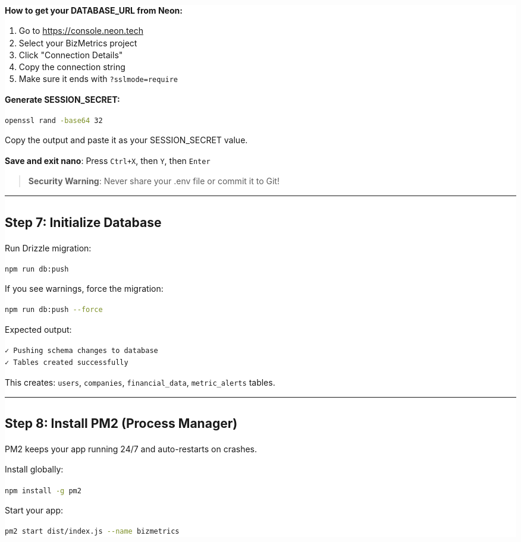 **How to get your DATABASE_URL from Neon:**

1. Go to https://console.neon.tech
2. Select your BizMetrics project
3. Click "Connection Details"
4. Copy the connection string
5. Make sure it ends with `?sslmode=require`

**Generate SESSION_SECRET:**

```bash
openssl rand -base64 32
```

Copy the output and paste it as your SESSION_SECRET value.

**Save and exit nano**: Press `Ctrl+X`, then `Y`, then `Enter`

> **Security Warning**: Never share your .env file or commit it to Git!

---

## Step 7: Initialize Database

Run Drizzle migration:

```bash
npm run db:push
```

If you see warnings, force the migration:

```bash
npm run db:push --force
```

Expected output:
```
✓ Pushing schema changes to database
✓ Tables created successfully
```

This creates: `users`, `companies`, `financial_data`, `metric_alerts` tables.

---

## Step 8: Install PM2 (Process Manager)

PM2 keeps your app running 24/7 and auto-restarts on crashes.

Install globally:

```bash
npm install -g pm2
```

Start your app:

```bash
pm2 start dist/index.js --name bizmetrics
```
